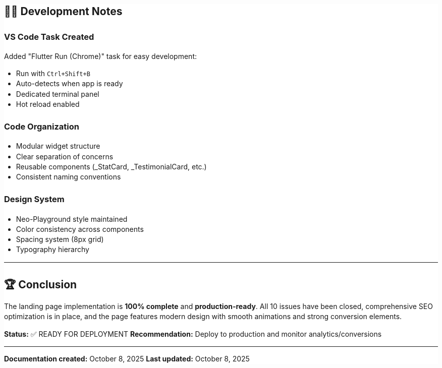 
## 👨‍💻 Development Notes

### VS Code Task Created

Added "Flutter Run (Chrome)" task for easy development:

- Run with `Ctrl+Shift+B`
- Auto-detects when app is ready
- Dedicated terminal panel
- Hot reload enabled

### Code Organization

- Modular widget structure
- Clear separation of concerns
- Reusable components (\_StatCard, \_TestimonialCard, etc.)
- Consistent naming conventions

### Design System

- Neo-Playground style maintained
- Color consistency across components
- Spacing system (8px grid)
- Typography hierarchy

---

## 🏆 Conclusion

The landing page implementation is **100% complete** and **production-ready**. All 10 issues have been closed, comprehensive SEO optimization is in place, and the page features modern design with smooth animations and strong conversion elements.

**Status:** ✅ READY FOR DEPLOYMENT
**Recommendation:** Deploy to production and monitor analytics/conversions

---

**Documentation created:** October 8, 2025
**Last updated:** October 8, 2025
